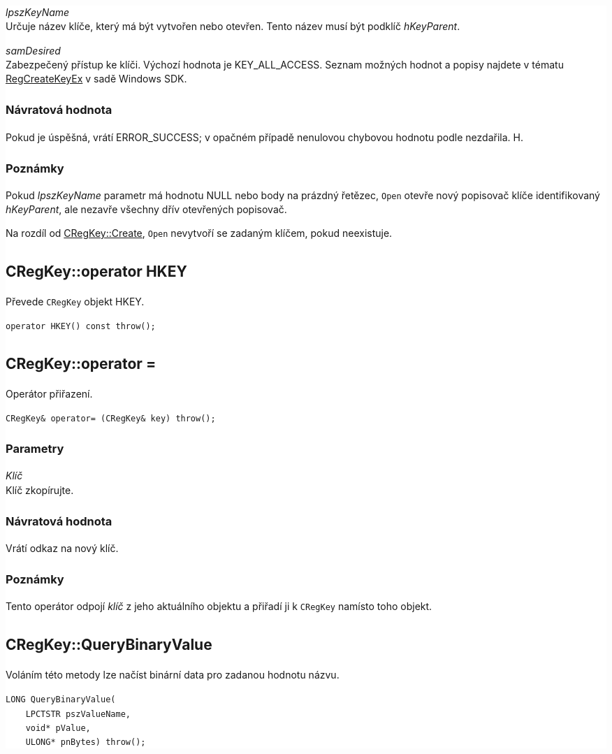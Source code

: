  *lpszKeyName*  
 Určuje název klíče, který má být vytvořen nebo otevřen. Tento název musí být podklíč *hKeyParent*.  
  
 *samDesired*  
 Zabezpečený přístup ke klíči. Výchozí hodnota je KEY_ALL_ACCESS. Seznam možných hodnot a popisy najdete v tématu [RegCreateKeyEx](/windows/desktop/api/winreg/nf-winreg-regcreatekeyexa) v sadě Windows SDK.  
  
### <a name="return-value"></a>Návratová hodnota  
 Pokud je úspěšná, vrátí ERROR_SUCCESS; v opačném případě nenulovou chybovou hodnotu podle nezdařila. H.  
  
### <a name="remarks"></a>Poznámky  
 Pokud *lpszKeyName* parametr má hodnotu NULL nebo body na prázdný řetězec, `Open` otevře nový popisovač klíče identifikovaný *hKeyParent*, ale nezavře všechny dřív otevřených popisovač.  
  
 Na rozdíl od [CRegKey::Create](#create), `Open` nevytvoří se zadaným klíčem, pokud neexistuje.  
  
##  <a name="operator_hkey"></a>  CRegKey::operator HKEY  
 Převede `CRegKey` objekt HKEY.  
  
```  
operator HKEY() const throw();
```  
  
##  <a name="operator_eq"></a>  CRegKey::operator =  
 Operátor přiřazení.  
  
```
CRegKey& operator= (CRegKey& key) throw();
```  
  
### <a name="parameters"></a>Parametry  
 *Klíč*  
 Klíč zkopírujte.  
  
### <a name="return-value"></a>Návratová hodnota  
 Vrátí odkaz na nový klíč.  
  
### <a name="remarks"></a>Poznámky  
 Tento operátor odpojí *klíč* z jeho aktuálního objektu a přiřadí ji k `CRegKey` namísto toho objekt.  
  
##  <a name="querybinaryvalue"></a>  CRegKey::QueryBinaryValue  
 Voláním této metody lze načíst binární data pro zadanou hodnotu názvu.  
  
```
LONG QueryBinaryValue(  
    LPCTSTR pszValueName,
    void* pValue,
    ULONG* pnBytes) throw();
```  
  